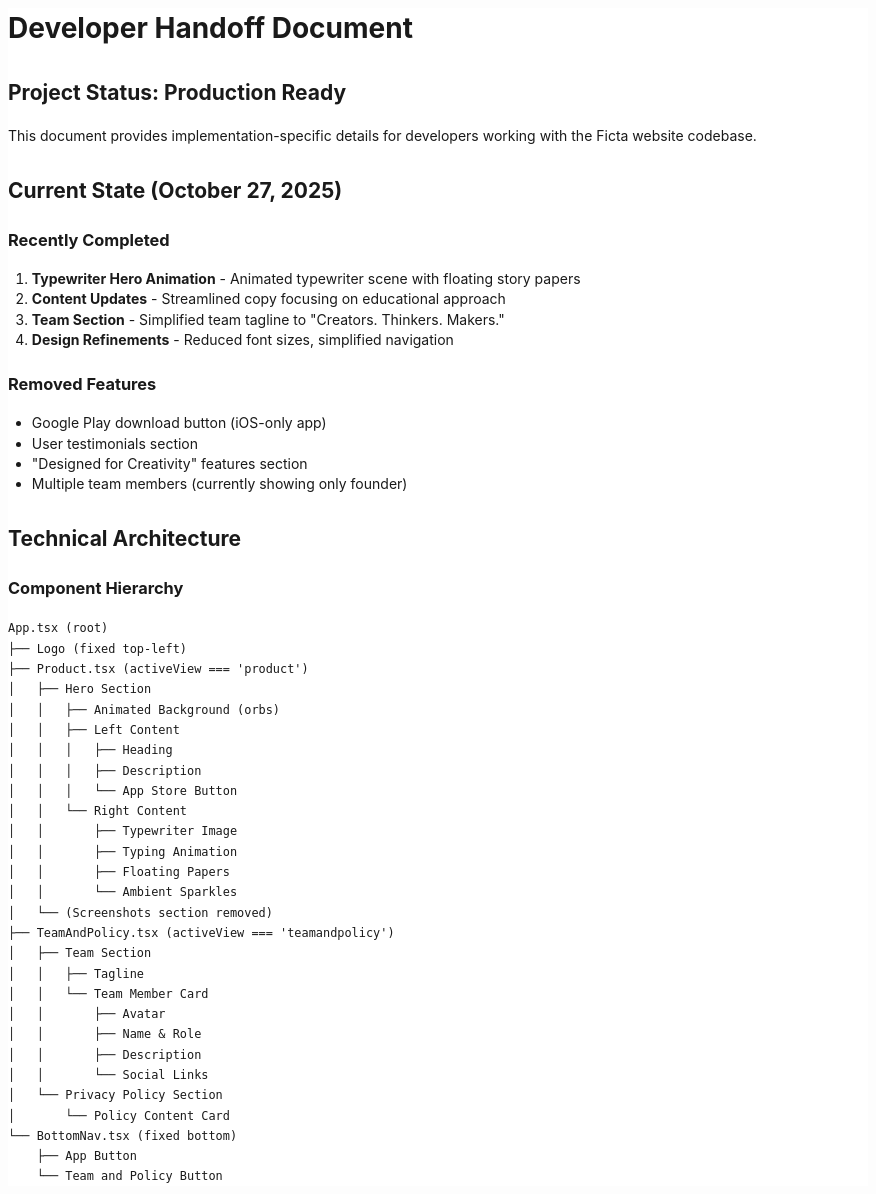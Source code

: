 # Developer Handoff Document

## Project Status: Production Ready

This document provides implementation-specific details for developers working with the Ficta website codebase.

## Current State (October 27, 2025)

### Recently Completed
1. **Typewriter Hero Animation** - Animated typewriter scene with floating story papers
2. **Content Updates** - Streamlined copy focusing on educational approach
3. **Team Section** - Simplified team tagline to "Creators. Thinkers. Makers."
4. **Design Refinements** - Reduced font sizes, simplified navigation

### Removed Features
- Google Play download button (iOS-only app)
- User testimonials section
- "Designed for Creativity" features section
- Multiple team members (currently showing only founder)

## Technical Architecture

### Component Hierarchy

```
App.tsx (root)
├── Logo (fixed top-left)
├── Product.tsx (activeView === 'product')
│   ├── Hero Section
│   │   ├── Animated Background (orbs)
│   │   ├── Left Content
│   │   │   ├── Heading
│   │   │   ├── Description
│   │   │   └── App Store Button
│   │   └── Right Content
│   │       ├── Typewriter Image
│   │       ├── Typing Animation
│   │       ├── Floating Papers
│   │       └── Ambient Sparkles
│   └── (Screenshots section removed)
├── TeamAndPolicy.tsx (activeView === 'teamandpolicy')
│   ├── Team Section
│   │   ├── Tagline
│   │   └── Team Member Card
│   │       ├── Avatar
│   │       ├── Name & Role
│   │       ├── Description
│   │       └── Social Links
│   └── Privacy Policy Section
│       └── Policy Content Card
└── BottomNav.tsx (fixed bottom)
    ├── App Button
    └── Team and Policy Button
```
